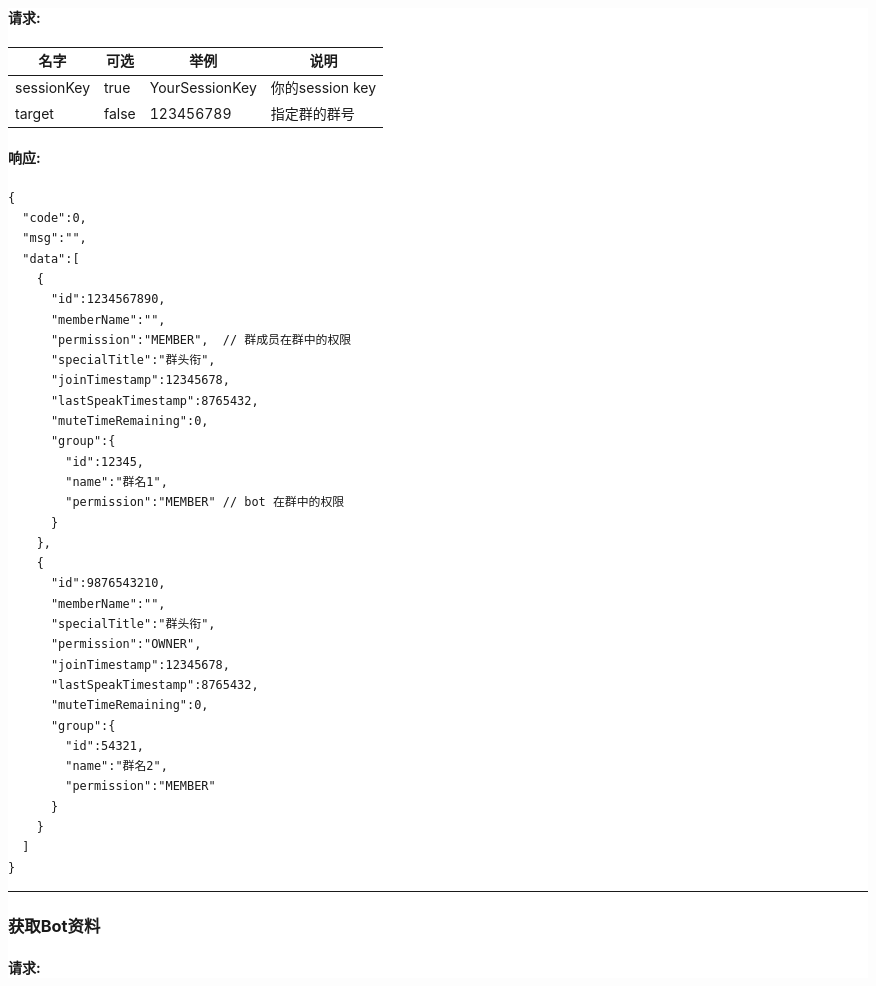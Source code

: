 #### 请求:

| 名字       | 可选  | 举例           | 说明            |
| ---------- | ----- | -------------- | --------------- |
| sessionKey | true  | YourSessionKey | 你的session key |
| target     | false | 123456789      | 指定群的群号    |

#### 响应:

```json5
{
  "code":0,
  "msg":"",
  "data":[
    {
      "id":1234567890,
      "memberName":"",
      "permission":"MEMBER",  // 群成员在群中的权限
      "specialTitle":"群头衔",
      "joinTimestamp":12345678,
      "lastSpeakTimestamp":8765432,
      "muteTimeRemaining":0,
      "group":{
        "id":12345,
        "name":"群名1",
        "permission":"MEMBER" // bot 在群中的权限
      }
    },
    {
      "id":9876543210,
      "memberName":"",
      "specialTitle":"群头衔",
      "permission":"OWNER",
      "joinTimestamp":12345678,
      "lastSpeakTimestamp":8765432,
      "muteTimeRemaining":0,
      "group":{
        "id":54321,
        "name":"群名2",
        "permission":"MEMBER"
      }
    }
  ]
}
```
------

### 获取Bot资料

#### 请求:
